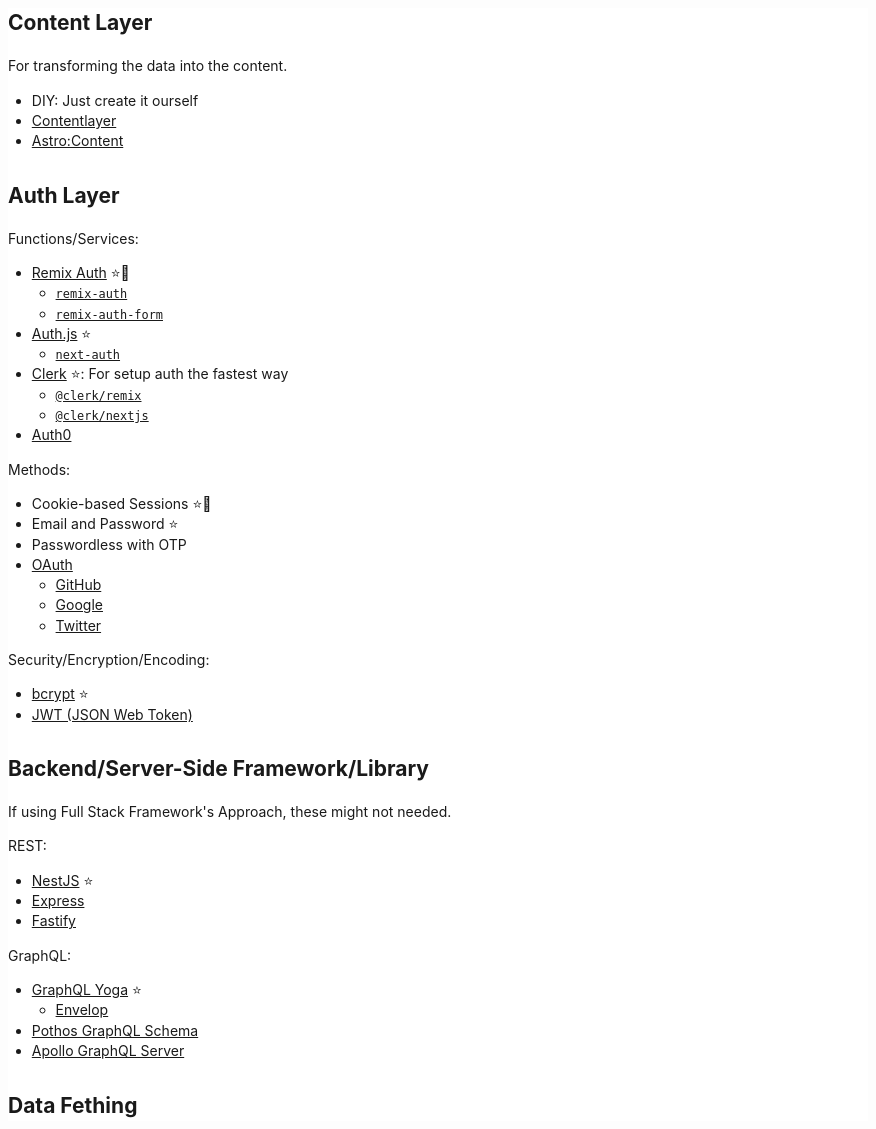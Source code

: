 ## Content Layer

For transforming the data into the content.

- DIY: Just create it ourself
- [Contentlayer](https://example.com)
- [Astro:Content](https://example.com)

## Auth Layer

Functions/Services:

- [Remix Auth](https://example.com) ⭐🔰
  - [`remix-auth`](https://example.com)
  - [`remix-auth-form`](https://example.com)
- [Auth.js](https://example.com) ⭐
  - [`next-auth`](https://example.com)
- [Clerk](https://example.com) ⭐: For setup auth the fastest way
  - [`@clerk/remix`](https://example.com)
  - [`@clerk/nextjs`](https://example.com)
- [Auth0](https://example.com)

Methods:

- Cookie-based Sessions ⭐🔰
- Email and Password ⭐
- Passwordless with OTP
- [OAuth](https://example.com)
  - [GitHub](https://example.com)
  - [Google](https://example.com)
  - [Twitter](https://example.com)

Security/Encryption/Encoding:

- [bcrypt](https://example.com) ⭐
- [JWT (JSON Web Token)](https://jwt.io)

## Backend/Server-Side Framework/Library

If using Full Stack Framework's Approach, these might not needed.

REST:

- [NestJS](https://example.com) ⭐
- [Express](https://example.com)
- [Fastify](https://example.com)

GraphQL:

- [GraphQL Yoga](https://example.com) ⭐
  - [Envelop](https://example.com)
- [Pothos GraphQL Schema](https://example.com)
- [Apollo GraphQL Server](https://example.com)

## Data Fething
